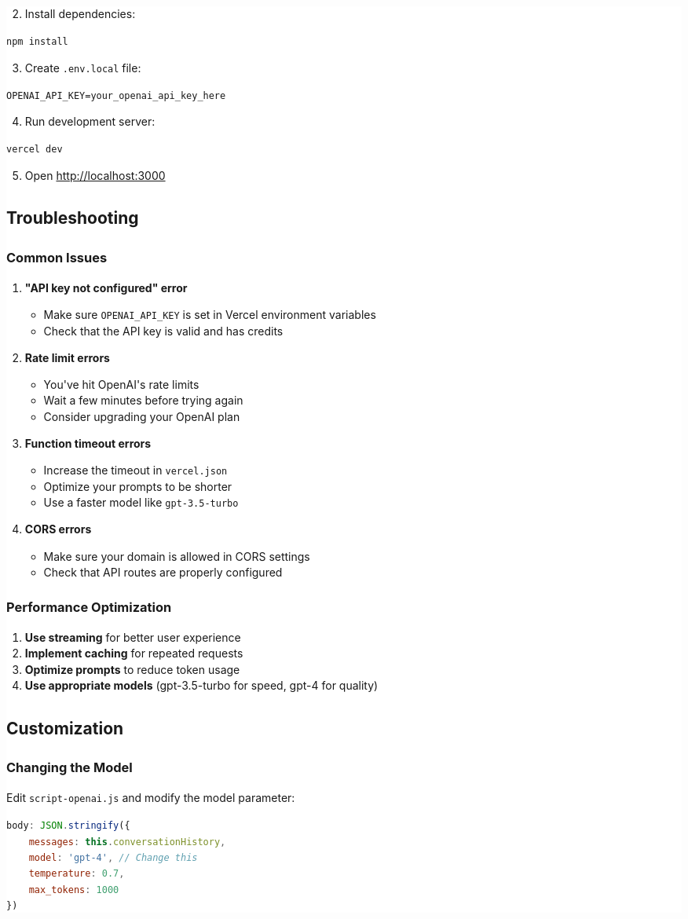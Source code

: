 2. Install dependencies:
```bash
npm install
```

3. Create `.env.local` file:
```
OPENAI_API_KEY=your_openai_api_key_here
```

4. Run development server:
```bash
vercel dev
```

5. Open [http://localhost:3000](http://localhost:3000)

## Troubleshooting

### Common Issues

1. **"API key not configured" error**
   - Make sure `OPENAI_API_KEY` is set in Vercel environment variables
   - Check that the API key is valid and has credits

2. **Rate limit errors**
   - You've hit OpenAI's rate limits
   - Wait a few minutes before trying again
   - Consider upgrading your OpenAI plan

3. **Function timeout errors**
   - Increase the timeout in `vercel.json`
   - Optimize your prompts to be shorter
   - Use a faster model like `gpt-3.5-turbo`

4. **CORS errors**
   - Make sure your domain is allowed in CORS settings
   - Check that API routes are properly configured

### Performance Optimization

1. **Use streaming** for better user experience
2. **Implement caching** for repeated requests
3. **Optimize prompts** to reduce token usage
4. **Use appropriate models** (gpt-3.5-turbo for speed, gpt-4 for quality)

## Customization

### Changing the Model

Edit `script-openai.js` and modify the model parameter:

```javascript
body: JSON.stringify({
    messages: this.conversationHistory,
    model: 'gpt-4', // Change this
    temperature: 0.7,
    max_tokens: 1000
})
```
